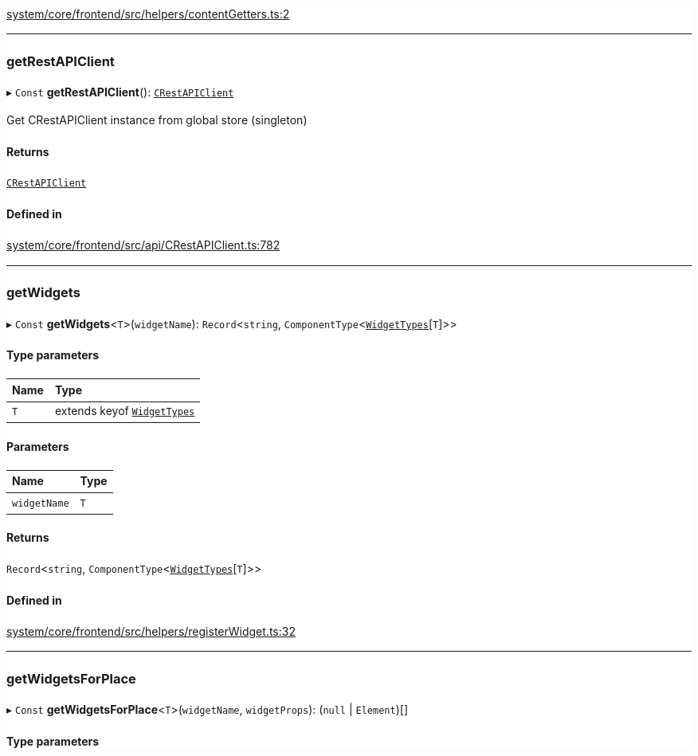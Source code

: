 [system/core/frontend/src/helpers/contentGetters.ts:2](https://github.com/CromwellCMS/Cromwell/blob/master/system/core/frontend/src/helpers/contentGetters.ts#L2)

___

### getRestAPIClient

▸ `Const` **getRestAPIClient**(): [`CRestAPIClient`](../classes/frontend.CRestAPIClient.md)

Get CRestAPIClient instance from global store (singleton)

#### Returns

[`CRestAPIClient`](../classes/frontend.CRestAPIClient.md)

#### Defined in

[system/core/frontend/src/api/CRestAPIClient.ts:782](https://github.com/CromwellCMS/Cromwell/blob/master/system/core/frontend/src/api/CRestAPIClient.ts#L782)

___

### getWidgets

▸ `Const` **getWidgets**<`T`\>(`widgetName`): `Record`<`string`, `ComponentType`<[`WidgetTypes`](frontend.md#widgettypes)[`T`]\>\>

#### Type parameters

| Name | Type |
| :------ | :------ |
| `T` | extends keyof [`WidgetTypes`](frontend.md#widgettypes) |

#### Parameters

| Name | Type |
| :------ | :------ |
| `widgetName` | `T` |

#### Returns

`Record`<`string`, `ComponentType`<[`WidgetTypes`](frontend.md#widgettypes)[`T`]\>\>

#### Defined in

[system/core/frontend/src/helpers/registerWidget.ts:32](https://github.com/CromwellCMS/Cromwell/blob/master/system/core/frontend/src/helpers/registerWidget.ts#L32)

___

### getWidgetsForPlace

▸ `Const` **getWidgetsForPlace**<`T`\>(`widgetName`, `widgetProps`): (``null`` \| `Element`)[]

#### Type parameters
